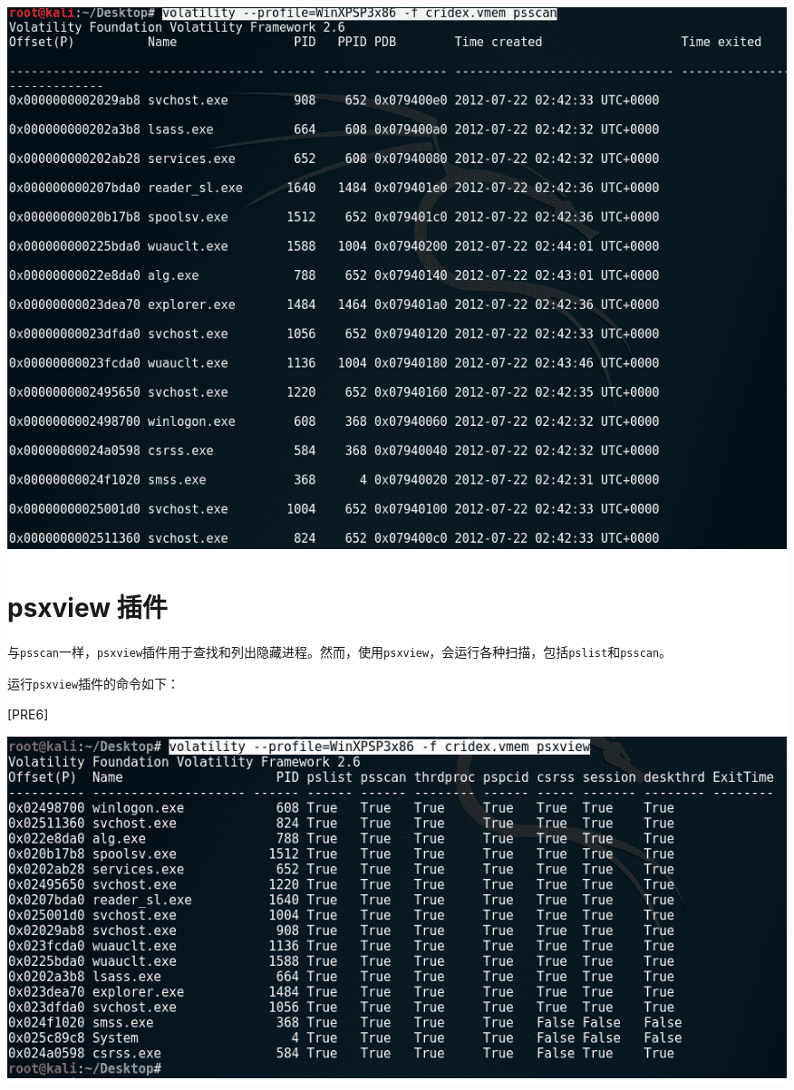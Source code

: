 ![](img/fd160291-cc00-42b4-ac7d-b5021f0fa375.png)

# psxview 插件

与`psscan`一样，`psxview`插件用于查找和列出隐藏进程。然而，使用`psxview`，会运行各种扫描，包括`pslist`和`psscan`。

运行`psxview`插件的命令如下：

[PRE6]

![](img/a80fcda9-a5cc-4aa9-84ad-ab51f81dfed4.png)
